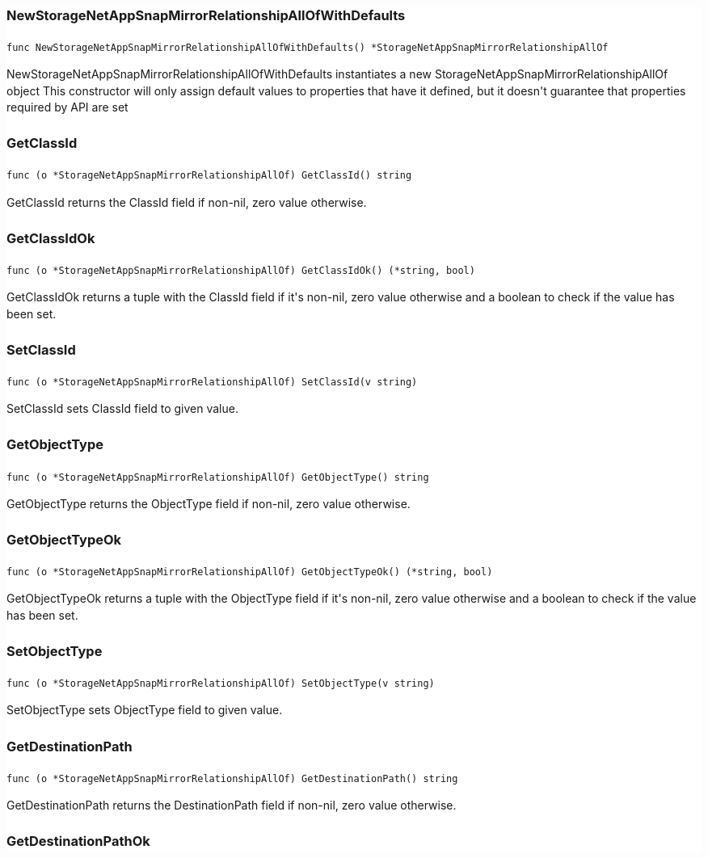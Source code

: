 ### NewStorageNetAppSnapMirrorRelationshipAllOfWithDefaults

`func NewStorageNetAppSnapMirrorRelationshipAllOfWithDefaults() *StorageNetAppSnapMirrorRelationshipAllOf`

NewStorageNetAppSnapMirrorRelationshipAllOfWithDefaults instantiates a new StorageNetAppSnapMirrorRelationshipAllOf object
This constructor will only assign default values to properties that have it defined,
but it doesn't guarantee that properties required by API are set

### GetClassId

`func (o *StorageNetAppSnapMirrorRelationshipAllOf) GetClassId() string`

GetClassId returns the ClassId field if non-nil, zero value otherwise.

### GetClassIdOk

`func (o *StorageNetAppSnapMirrorRelationshipAllOf) GetClassIdOk() (*string, bool)`

GetClassIdOk returns a tuple with the ClassId field if it's non-nil, zero value otherwise
and a boolean to check if the value has been set.

### SetClassId

`func (o *StorageNetAppSnapMirrorRelationshipAllOf) SetClassId(v string)`

SetClassId sets ClassId field to given value.


### GetObjectType

`func (o *StorageNetAppSnapMirrorRelationshipAllOf) GetObjectType() string`

GetObjectType returns the ObjectType field if non-nil, zero value otherwise.

### GetObjectTypeOk

`func (o *StorageNetAppSnapMirrorRelationshipAllOf) GetObjectTypeOk() (*string, bool)`

GetObjectTypeOk returns a tuple with the ObjectType field if it's non-nil, zero value otherwise
and a boolean to check if the value has been set.

### SetObjectType

`func (o *StorageNetAppSnapMirrorRelationshipAllOf) SetObjectType(v string)`

SetObjectType sets ObjectType field to given value.


### GetDestinationPath

`func (o *StorageNetAppSnapMirrorRelationshipAllOf) GetDestinationPath() string`

GetDestinationPath returns the DestinationPath field if non-nil, zero value otherwise.

### GetDestinationPathOk
